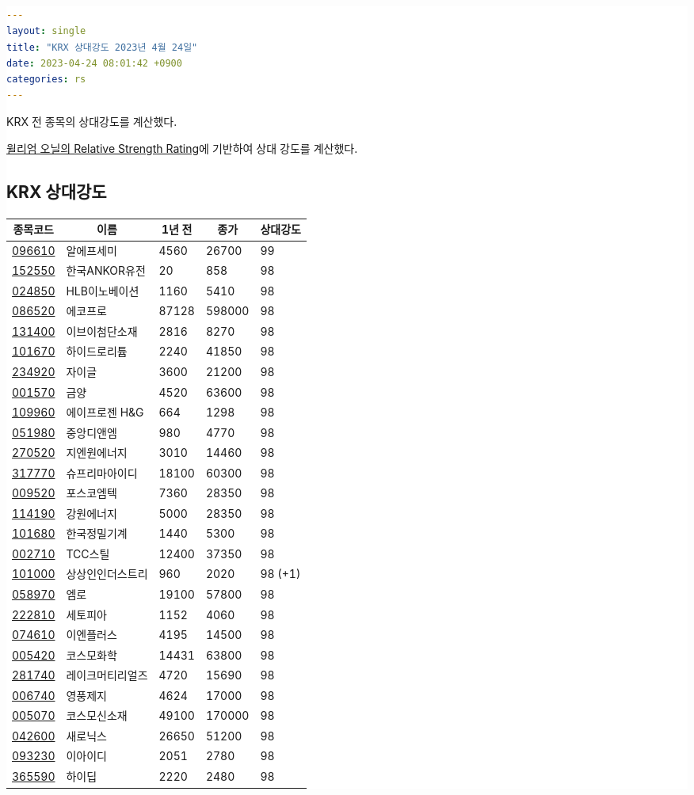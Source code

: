```yaml
---
layout: single
title: "KRX 상대강도 2023년 4월 24일"
date: 2023-04-24 08:01:42 +0900
categories: rs
---
```

KRX 전 종목의 상대강도를 계산했다.

[윌리엄 오닐의 Relative Strength Rating](https://www.williamoneil.com/proprietary-ratings-and-rankings/)에 기반하여 상대 강도를 계산했다.

## KRX 상대강도

|종목코드|이름|1년 전|종가|상대강도|
|------|---|-----|--|------|
|[096610](https://finance.daum.net/quotes/A096610)|알에프세미|4560|26700|99 |
|[152550](https://finance.daum.net/quotes/A152550)|한국ANKOR유전|20|858|98 |
|[024850](https://finance.daum.net/quotes/A024850)|HLB이노베이션|1160|5410|98 |
|[086520](https://finance.daum.net/quotes/A086520)|에코프로|87128|598000|98 |
|[131400](https://finance.daum.net/quotes/A131400)|이브이첨단소재|2816|8270|98 |
|[101670](https://finance.daum.net/quotes/A101670)|하이드로리튬|2240|41850|98 |
|[234920](https://finance.daum.net/quotes/A234920)|자이글|3600|21200|98 |
|[001570](https://finance.daum.net/quotes/A001570)|금양|4520|63600|98 |
|[109960](https://finance.daum.net/quotes/A109960)|에이프로젠 H&G|664|1298|98 |
|[051980](https://finance.daum.net/quotes/A051980)|중앙디앤엠|980|4770|98 |
|[270520](https://finance.daum.net/quotes/A270520)|지엔원에너지|3010|14460|98 |
|[317770](https://finance.daum.net/quotes/A317770)|슈프리마아이디|18100|60300|98 |
|[009520](https://finance.daum.net/quotes/A009520)|포스코엠텍|7360|28350|98 |
|[114190](https://finance.daum.net/quotes/A114190)|강원에너지|5000|28350|98 |
|[101680](https://finance.daum.net/quotes/A101680)|한국정밀기계|1440|5300|98 |
|[002710](https://finance.daum.net/quotes/A002710)|TCC스틸|12400|37350|98 |
|[101000](https://finance.daum.net/quotes/A101000)|상상인인더스트리|960|2020|98 (+1)|
|[058970](https://finance.daum.net/quotes/A058970)|엠로|19100|57800|98 |
|[222810](https://finance.daum.net/quotes/A222810)|세토피아|1152|4060|98 |
|[074610](https://finance.daum.net/quotes/A074610)|이엔플러스|4195|14500|98 |
|[005420](https://finance.daum.net/quotes/A005420)|코스모화학|14431|63800|98 |
|[281740](https://finance.daum.net/quotes/A281740)|레이크머티리얼즈|4720|15690|98 |
|[006740](https://finance.daum.net/quotes/A006740)|영풍제지|4624|17000|98 |
|[005070](https://finance.daum.net/quotes/A005070)|코스모신소재|49100|170000|98 |
|[042600](https://finance.daum.net/quotes/A042600)|새로닉스|26650|51200|98 |
|[093230](https://finance.daum.net/quotes/A093230)|이아이디|2051|2780|98 |
|[365590](https://finance.daum.net/quotes/A365590)|하이딥|2220|2480|98 |